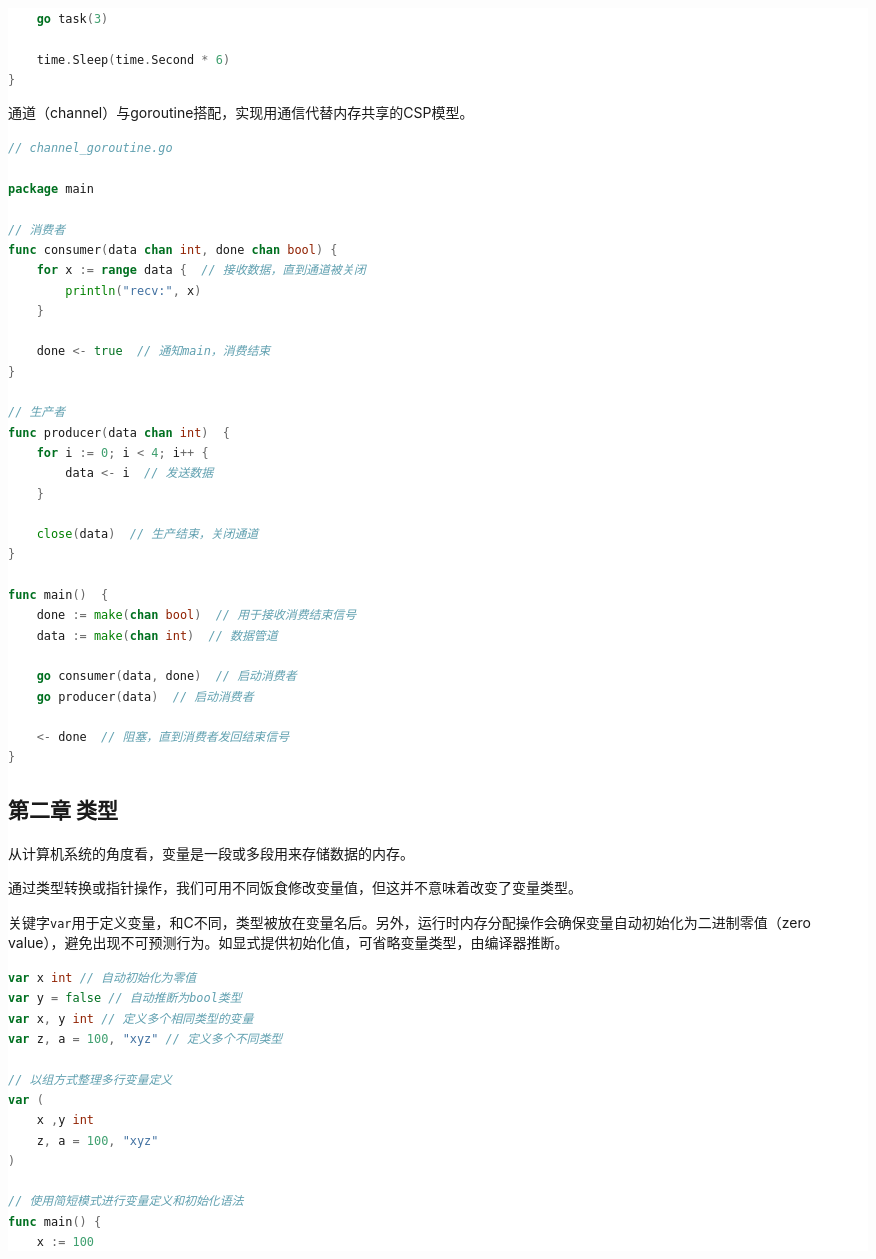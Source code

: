 ```go
	go task(3)

	time.Sleep(time.Second * 6)
}
```

通道（channel）与goroutine搭配，实现用通信代替内存共享的CSP模型。

```go
// channel_goroutine.go

package main

// 消费者
func consumer(data chan int, done chan bool) {
	for x := range data {  // 接收数据，直到通道被关闭
		println("recv:", x)
	}

	done <- true  // 通知main，消费结束
}

// 生产者
func producer(data chan int)  {
	for i := 0; i < 4; i++ {
		data <- i  // 发送数据
	}

	close(data)  // 生产结束，关闭通道
}

func main()  {
	done := make(chan bool)  // 用于接收消费结束信号
	data := make(chan int)  // 数据管道

	go consumer(data, done)  // 启动消费者
	go producer(data)  // 启动消费者

	<- done  // 阻塞，直到消费者发回结束信号
}
```

## 第二章 类型

从计算机系统的角度看，变量是一段或多段用来存储数据的内存。

通过类型转换或指针操作，我们可用不同饭食修改变量值，但这并不意味着改变了变量类型。

关键字`var`用于定义变量，和C不同，类型被放在变量名后。另外，运行时内存分配操作会确保变量自动初始化为二进制零值（zero value），避免出现不可预测行为。如显式提供初始化值，可省略变量类型，由编译器推断。

```go
var x int // 自动初始化为零值
var y = false // 自动推断为bool类型
var x, y int // 定义多个相同类型的变量
var z, a = 100, "xyz" // 定义多个不同类型

// 以组方式整理多行变量定义
var (
    x ,y int
    z, a = 100, "xyz"
)

// 使用简短模式进行变量定义和初始化语法
func main() {
    x := 100
```